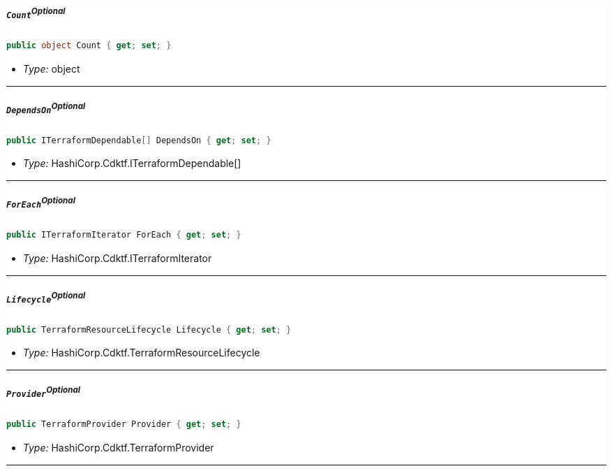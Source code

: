 
##### `Count`<sup>Optional</sup> <a name="Count" id="rhizo-co-terraform-provider-oci.dataOciCloudBridgeAsset.DataOciCloudBridgeAssetConfig.property.count"></a>

```csharp
public object Count { get; set; }
```

- *Type:* object

---

##### `DependsOn`<sup>Optional</sup> <a name="DependsOn" id="rhizo-co-terraform-provider-oci.dataOciCloudBridgeAsset.DataOciCloudBridgeAssetConfig.property.dependsOn"></a>

```csharp
public ITerraformDependable[] DependsOn { get; set; }
```

- *Type:* HashiCorp.Cdktf.ITerraformDependable[]

---

##### `ForEach`<sup>Optional</sup> <a name="ForEach" id="rhizo-co-terraform-provider-oci.dataOciCloudBridgeAsset.DataOciCloudBridgeAssetConfig.property.forEach"></a>

```csharp
public ITerraformIterator ForEach { get; set; }
```

- *Type:* HashiCorp.Cdktf.ITerraformIterator

---

##### `Lifecycle`<sup>Optional</sup> <a name="Lifecycle" id="rhizo-co-terraform-provider-oci.dataOciCloudBridgeAsset.DataOciCloudBridgeAssetConfig.property.lifecycle"></a>

```csharp
public TerraformResourceLifecycle Lifecycle { get; set; }
```

- *Type:* HashiCorp.Cdktf.TerraformResourceLifecycle

---

##### `Provider`<sup>Optional</sup> <a name="Provider" id="rhizo-co-terraform-provider-oci.dataOciCloudBridgeAsset.DataOciCloudBridgeAssetConfig.property.provider"></a>

```csharp
public TerraformProvider Provider { get; set; }
```

- *Type:* HashiCorp.Cdktf.TerraformProvider

---
